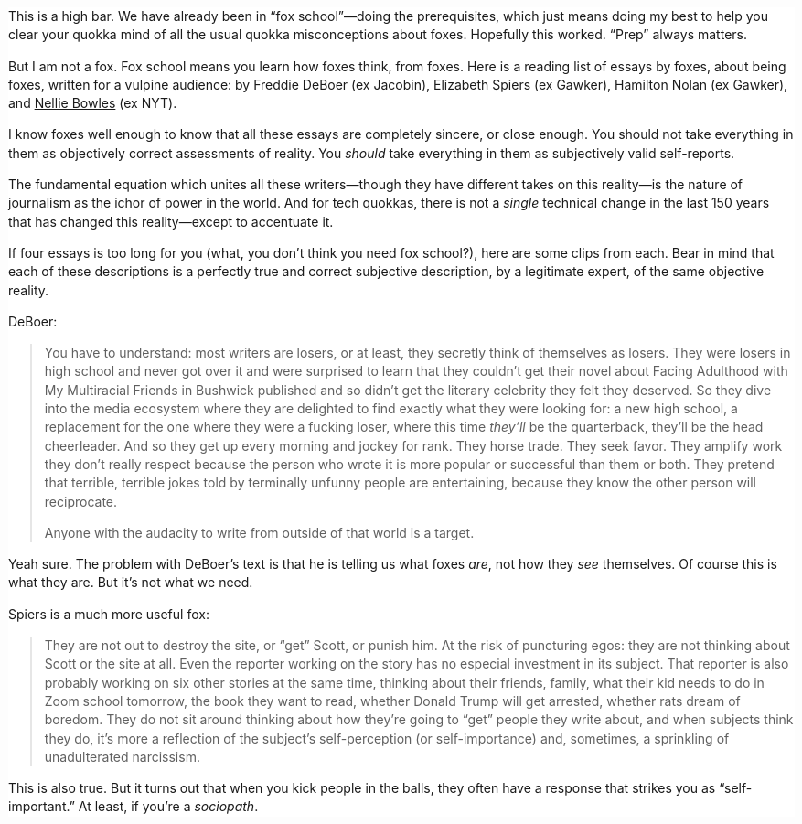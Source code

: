 This is a high bar. We have already been in “fox school”—doing the prerequisites, which just means doing my best to help you clear your quokka mind of all the usual quokka misconceptions about foxes. Hopefully this worked. “Prep” always matters.

But I am not a fox. Fox school means you learn how foxes think, from foxes. Here is a reading list of essays by foxes, about being foxes, written for a vulpine audience: by [Freddie DeBoer](https://fredrikdeboer.com/2021/02/15/scott-alexander-is-not-in-the-gizmodo-media-slack/) (ex Jacobin), [Elizabeth Spiers](https://mynewbandis.substack.com/p/slate-star-clusterfuck) (ex Gawker), [Hamilton Nolan](https://www.cjr.org/public_editor/washington-post-tesla-trump-power.php) (ex Gawker), and [Nellie Bowles](https://chosenbychoice.substack.com/p/learning-how-to-and-how-not-to-kill) (ex NYT).

I know foxes well enough to know that all these essays are completely sincere, or close enough. You should not take everything in them as objectively correct assessments of reality. You _should_ take everything in them as subjectively valid self-reports.

The fundamental equation which unites all these writers—though they have different takes on this reality—is the nature of journalism as the ichor of power in the world. And for tech quokkas, there is not a _single_ technical change in the last 150 years that has changed this reality—except to accentuate it.

If four essays is too long for you (what, you don’t think you need fox school?), here are some clips from each. Bear in mind that each of these descriptions is a perfectly true and correct subjective description, by a legitimate expert, of the same objective reality.

DeBoer:

> You have to understand: most writers are losers, or at least, they secretly think of themselves as losers. They were losers in high school and never got over it and were surprised to learn that they couldn’t get their novel about Facing Adulthood with My Multiracial Friends in Bushwick published and so didn’t get the literary celebrity they felt they deserved. So they dive into the media ecosystem where they are delighted to find exactly what they were looking for: a new high school, a replacement for the one where they were a fucking loser, where this time _they’ll_ be the quarterback, they’ll be the head cheerleader. And so they get up every morning and jockey for rank. They horse trade. They seek favor. They amplify work they don’t really respect because the person who wrote it is more popular or successful than them or both. They pretend that terrible, terrible jokes told by terminally unfunny people are entertaining, because they know the other person will reciprocate.
> 
> Anyone with the audacity to write from outside of that world is a target.

Yeah sure. The problem with DeBoer’s text is that he is telling us what foxes _are_, not how they _see_ themselves. Of course this is what they are. But it’s not what we need.

Spiers is a much more useful fox:

> They are not out to destroy the site, or “get” Scott, or punish him. At the risk of puncturing egos: they are not thinking about Scott or the site at all. Even the reporter working on the story has no especial investment in its subject. That reporter is also probably working on six other stories at the same time, thinking about their friends, family, what their kid needs to do in Zoom school tomorrow, the book they want to read, whether Donald Trump will get arrested, whether rats dream of boredom. They do not sit around thinking about how they’re going to “get” people they write about, and when subjects think they do, it’s more a reflection of the subject’s self-perception (or self-importance) and, sometimes, a sprinkling of unadulterated narcissism. 

This is also true. But it turns out that when you kick people in the balls, they often have a response that strikes you as “self-important.” At least, if you’re a _sociopath_.
